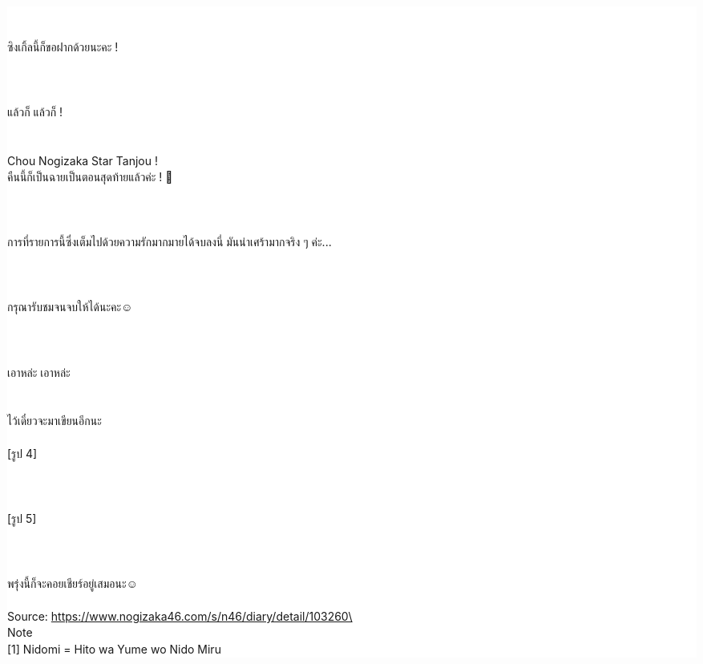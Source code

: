 \
\
ซิงเกิ้ลนี้ก็ขอฝากด้วยนะคะ !\
\
\
\
แล้วก็ แล้วก็ !\
\
\
Chou Nogizaka Star Tanjou !\
คืนนี้ก็เป็นฉายเป็นตอนสุดท้ายแล้วค่ะ ! 🥲\
\
\
\
การที่รายการนี้ซึ่งเต็มไปด้วยความรักมากมายได้จบลงนี่ มันน่าเศร้ามากจริง ๆ ค่ะ...\
\
\
\
กรุณารับชมจนจบให้ได้นะคะ☺️\
\
\
\
เอาหล่ะ เอาหล่ะ\
\
\
ไว้เดี๋ยวจะมาเขียนอีกนะ\
\
[รูป 4]\
\
\
\
[รูป 5]\
\
\
\
พรุ่งนี้ก็จะคอยเชียร์อยู่เสมอนะ☺︎\
\
Source: https://www.nogizaka46.com/s/n46/diary/detail/103260\
\
Note\
[1] Nidomi = Hito wa Yume wo Nido Miru

